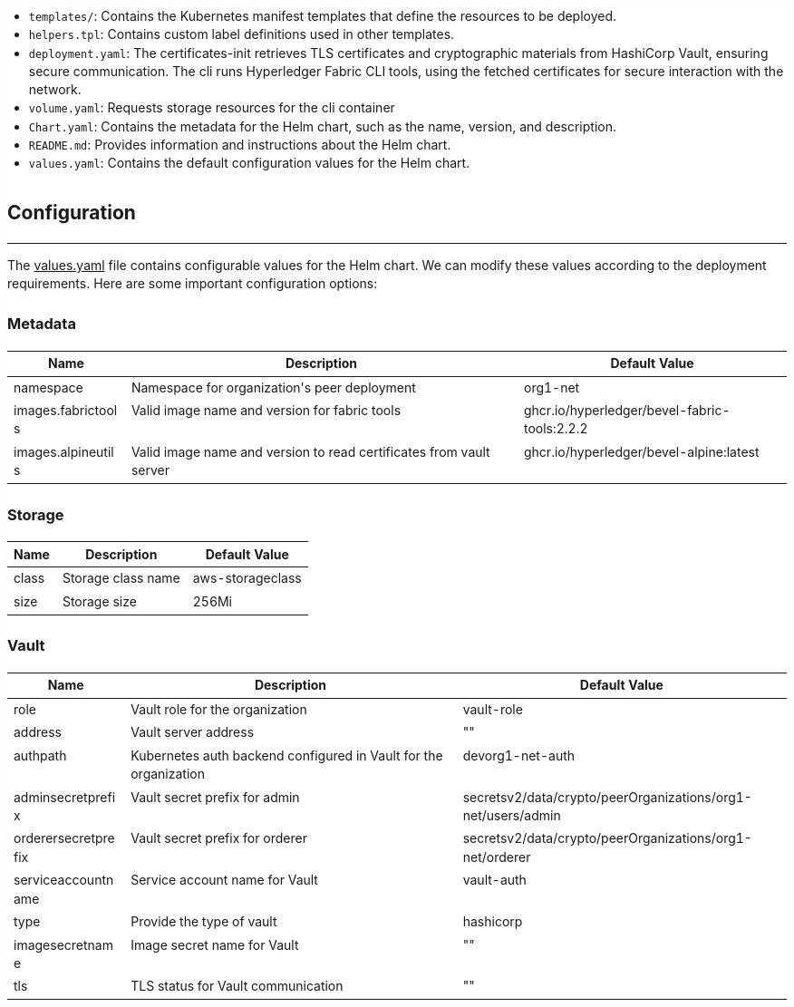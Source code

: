- `templates/`: Contains the Kubernetes manifest templates that define the resources to be deployed.
- `helpers.tpl`: Contains custom label definitions used in other templates.
- `deployment.yaml`: The certificates-init retrieves TLS certificates and cryptographic materials from HashiCorp Vault, ensuring secure communication. The cli runs Hyperledger Fabric CLI tools, using the fetched certificates for secure interaction with the network.
- `volume.yaml`: Requests storage resources for the cli container
- `Chart.yaml`: Contains the metadata for the Helm chart, such as the name, version, and description.
- `README.md`: Provides information and instructions about the Helm chart.
- `values.yaml`: Contains the default configuration values for the Helm chart.


<a name = "configuration"></a>
## Configuration
---
The [values.yaml](https://github.com/hyperledger/bevel/blob/develop/platforms/hyperledger-fabric/charts/fabric-cli/values.yaml) file contains configurable values for the Helm chart. We can modify these values according to the deployment requirements. Here are some important configuration options:

### Metadata

| Name                  | Description                                                           | Default Value                                     |
| ----------------------| ----------------------------------------------------------------------| --------------------------------------------------|
| namespace             | Namespace for organization's peer deployment                          | org1-net                                         |
| images.fabrictools    | Valid image name and version for fabric tools                         |ghcr.io/hyperledger/bevel-fabric-tools:2.2.2                    |
| images.alpineutils    | Valid image name and version to read certificates from vault server   | ghcr.io/hyperledger/bevel-alpine:latest           |

### Storage

| Name        | Description           | Default Value  |
| ------------| ----------------------| ---------------|
| class       | Storage class name    | aws-storageclass      |
| size        | Storage size          | 256Mi          |

### Vault 

| Name                  | Description                                                       | Default Value                  |
| ----------------------| ------------------------------------------------------------------| -------------------------------|
| role                  | Vault role for the organization                                   | vault-role                     |
| address               | Vault server address                                              | ""                             |
| authpath              | Kubernetes auth backend configured in Vault for the organization  | devorg1-net-auth   |
| adminsecretprefix     | Vault secret prefix for admin                                     | secretsv2/data/crypto/peerOrganizations/org1-net/users/admin      |
| orderersecretprefix   | Vault secret prefix for orderer                                   | secretsv2/data/crypto/peerOrganizations/org1-net/orderer    |
| serviceaccountname    | Service account name for Vault                                    | vault-auth                     |
| type                  | Provide the type of vault                                         | hashicorp    |
| imagesecretname       | Image secret name for Vault                                       | ""                             |
| tls                   | TLS status for Vault communication                                | ""                             |
